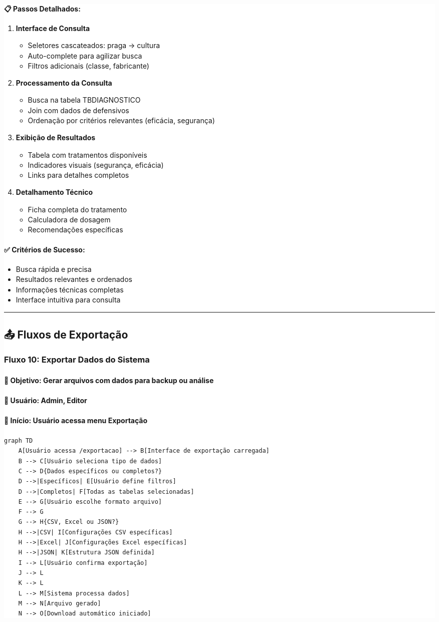 #### **📋 Passos Detalhados**:
1. **Interface de Consulta**
   - Seletores cascateados: praga → cultura
   - Auto-complete para agilizar busca
   - Filtros adicionais (classe, fabricante)

2. **Processamento da Consulta**
   - Busca na tabela TBDIAGNOSTICO
   - Join com dados de defensivos
   - Ordenação por critérios relevantes (eficácia, segurança)

3. **Exibição de Resultados**
   - Tabela com tratamentos disponíveis
   - Indicadores visuais (segurança, eficácia)
   - Links para detalhes completos

4. **Detalhamento Técnico**
   - Ficha completa do tratamento
   - Calculadora de dosagem
   - Recomendações específicas

#### **✅ Critérios de Sucesso**:
- Busca rápida e precisa
- Resultados relevantes e ordenados
- Informações técnicas completas
- Interface intuitiva para consulta

---

## 📤 Fluxos de Exportação

### **Fluxo 10: Exportar Dados do Sistema**

#### **🎯 Objetivo**: Gerar arquivos com dados para backup ou análise
#### **👤 Usuário**: Admin, Editor
#### **🚀 Início**: Usuário acessa menu Exportação

```mermaid
graph TD
    A[Usuário acessa /exportacao] --> B[Interface de exportação carregada]
    B --> C[Usuário seleciona tipo de dados]
    C --> D{Dados específicos ou completos?}
    D -->|Específicos| E[Usuário define filtros]
    D -->|Completos| F[Todas as tabelas selecionadas]
    E --> G[Usuário escolhe formato arquivo]
    F --> G
    G --> H{CSV, Excel ou JSON?}
    H -->|CSV| I[Configurações CSV específicas]
    H -->|Excel| J[Configurações Excel específicas]
    H -->|JSON| K[Estrutura JSON definida]
    I --> L[Usuário confirma exportação]
    J --> L
    K --> L
    L --> M[Sistema processa dados]
    M --> N[Arquivo gerado]
    N --> O[Download automático iniciado]
```
